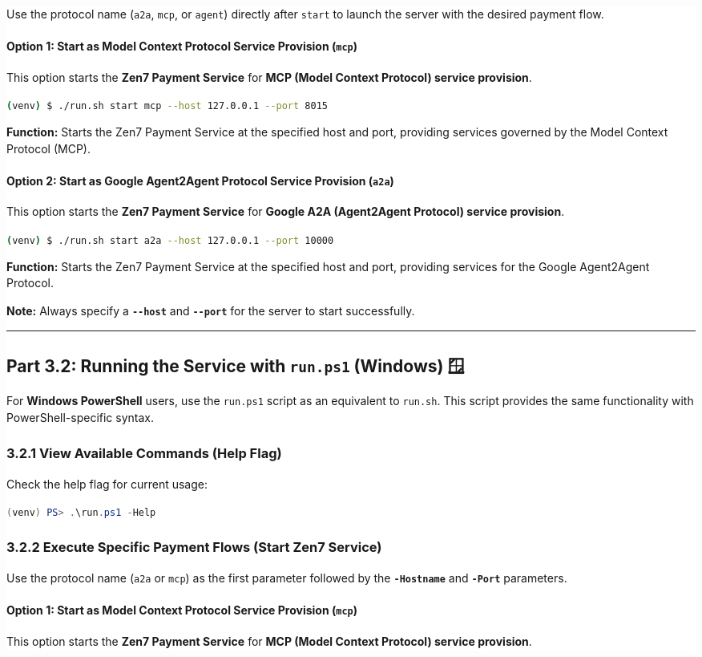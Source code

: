 Use the protocol name (`a2a`, `mcp`, or `agent`) directly after `start` to launch the server with the desired payment flow.

#### Option 1: Start as Model Context Protocol Service Provision (`mcp`)

This option starts the **Zen7 Payment Service** for **MCP (Model Context Protocol) service provision**.

```bash
(venv) $ ./run.sh start mcp --host 127.0.0.1 --port 8015
```

**Function:** Starts the Zen7 Payment Service at the specified host and port, providing services governed by the Model Context Protocol (MCP).

#### Option 2: Start as Google Agent2Agent Protocol Service Provision (`a2a`)

This option starts the **Zen7 Payment Service** for **Google A2A (Agent2Agent Protocol) service provision**.

```bash
(venv) $ ./run.sh start a2a --host 127.0.0.1 --port 10000
```

**Function:** Starts the Zen7 Payment Service at the specified host and port, providing services for the Google Agent2Agent Protocol.

**Note:** Always specify a **`--host`** and **`--port`** for the server to start successfully.

-----

## Part 3.2: Running the Service with `run.ps1` (Windows) 🪟

For **Windows PowerShell** users, use the `run.ps1` script as an equivalent to `run.sh`. This script provides the same functionality with PowerShell-specific syntax.

### 3.2.1 View Available Commands (Help Flag)

Check the help flag for current usage:

```powershell
(venv) PS> .\run.ps1 -Help
```

### 3.2.2 Execute Specific Payment Flows (Start Zen7 Service)

Use the protocol name (`a2a` or `mcp`) as the first parameter followed by the **`-Hostname`** and **`-Port`** parameters.

#### Option 1: Start as Model Context Protocol Service Provision (`mcp`)

This option starts the **Zen7 Payment Service** for **MCP (Model Context Protocol) service provision**.
